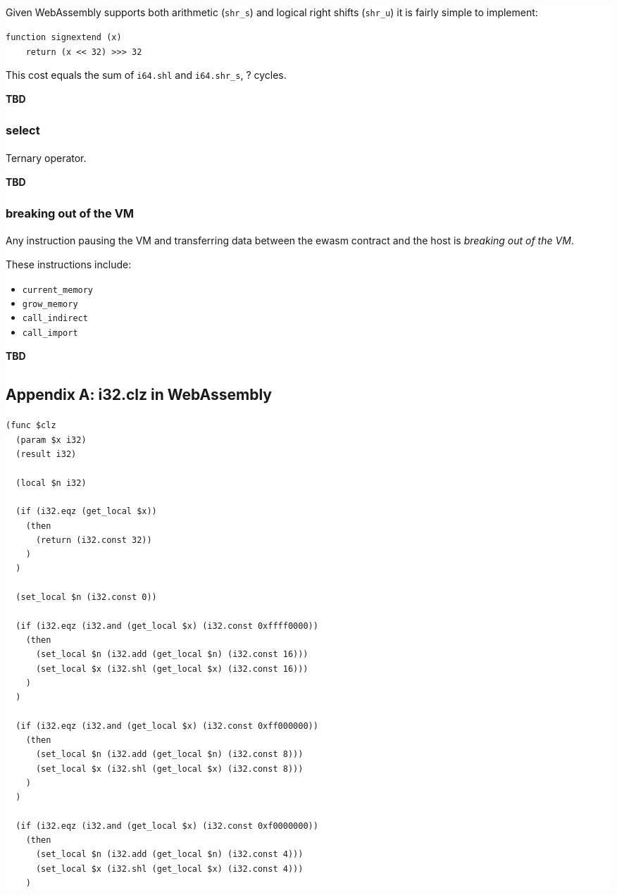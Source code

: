 Given WebAssembly supports both arithmetic (`shr_s`) and logical right shifts
(`shr_u`) it is fairly simple to implement:

```
function signextend (x)
    return (x << 32) >>> 32
```

This cost equals the sum of `i64.shl` and `i64.shr_s`, ? cycles.

**TBD**

### select

Ternary operator.

**TBD**

### breaking out of the VM

Any instruction pausing the VM and transferring data between the ewasm contract
and the host is *breaking out of the VM*.

These instructions include:
- `current_memory`
- `grow_memory`
- `call_indirect`
- `call_import`

**TBD**

## Appendix A: i32.clz in WebAssembly

```
(func $clz
  (param $x i32)
  (result i32)

  (local $n i32)

  (if (i32.eqz (get_local $x))
    (then
      (return (i32.const 32))
    )
  )

  (set_local $n (i32.const 0))

  (if (i32.eqz (i32.and (get_local $x) (i32.const 0xffff0000))
    (then
      (set_local $n (i32.add (get_local $n) (i32.const 16)))
      (set_local $x (i32.shl (get_local $x) (i32.const 16)))
    )
  )

  (if (i32.eqz (i32.and (get_local $x) (i32.const 0xff000000))
    (then
      (set_local $n (i32.add (get_local $n) (i32.const 8)))
      (set_local $x (i32.shl (get_local $x) (i32.const 8)))
    )
  )

  (if (i32.eqz (i32.and (get_local $x) (i32.const 0xf0000000))
    (then
      (set_local $n (i32.add (get_local $n) (i32.const 4)))
      (set_local $x (i32.shl (get_local $x) (i32.const 4)))
    )
```